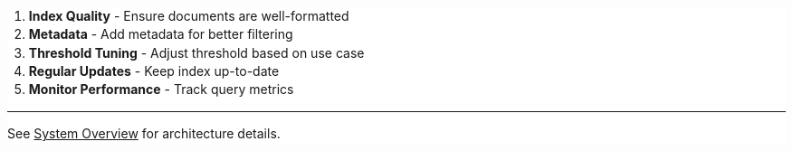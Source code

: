1. **Index Quality** - Ensure documents are well-formatted
2. **Metadata** - Add metadata for better filtering
3. **Threshold Tuning** - Adjust threshold based on use case
4. **Regular Updates** - Keep index up-to-date
5. **Monitor Performance** - Track query metrics

---

See [System Overview](../architecture/overview.md) for architecture details.

